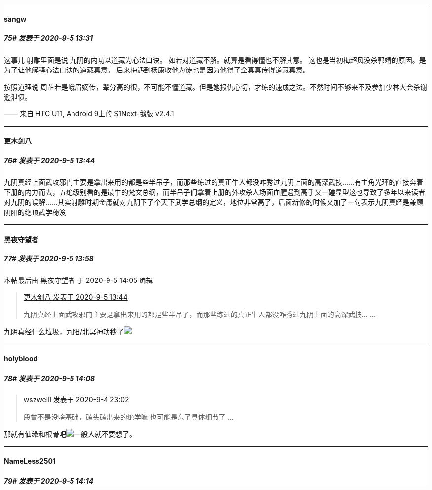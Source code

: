 -----

####  sangw  
##### 75#       发表于 2020-9-5 13:31


这事儿 射雕里面是说
九阴的内功以道藏为心法口诀。
如若对道藏不解。就算是看得懂也不解其意。
这也是当初梅超风没杀郭靖的原因。是为了让他解释心法口诀的道藏真意。
后来梅遇到杨康收他为徒也是因为他得了全真真传得道藏真意。


按照道理说 周芷若是峨眉嫡传，辈分高的很，不可能不懂道藏。但是她报仇心切，才练的速成之法。不然时间不够来不及参加少林大会杀谢逊泄愤。

—— 来自 HTC U11, Android 9上的 [S1Next-鹅版](https://github.com/ykrank/S1-Next/releases) v2.4.1


-----

####  更木剑八  
##### 76#       发表于 2020-9-5 13:44


九阴真经上面武攻邪门主要是拿出来用的都是些半吊子，而那些练过的真正牛人都没咋秀过九阴上面的高深武技……有主角光环的直接奔着下册的内力而去，五绝级别看的是最牛的梵文总纲，而半吊子们拿着上册的外攻杀人场面血腥遇到高手又一碰显型这也导致了多年以来读者对九阴的误解……其实射雕时期金庸就对九阴下了个天下武学总纲的定义，地位非常高了，后面新修的时候又加了一句表示九阴真经是兼顾阴阳的绝顶武学秘笈


-----

####  黑夜守望者  
##### 77#       发表于 2020-9-5 13:58


 本帖最后由 黑夜守望者 于 2020-9-5 14:05 编辑 
<blockquote><a href="httphttps://bbs.saraba1st.com/2b/forum.php?mod=redirect&amp;goto=findpost&amp;pid=48647543&amp;ptid=1958179" target="_blank">更木剑八 发表于 2020-9-5 13:44</a>

九阴真经上面武攻邪门主要是拿出来用的都是些半吊子，而那些练过的真正牛人都没咋秀过九阴上面的高深武技… ...</blockquote>
九阴真经什么垃圾，九阳/北冥神功秒了<img src="https://static.saraba1st.com/image/smiley/face2017/065.png" referrerpolicy="no-referrer">


-----

####  holyblood  
##### 78#       发表于 2020-9-5 14:08


<blockquote><a href="httphttps://bbs.saraba1st.com/2b/forum.php?mod=redirect&amp;goto=findpost&amp;pid=48643769&amp;ptid=1958179" target="_blank">wszweill 发表于 2020-9-4 23:02</a>

段誉不是没啥基础，磕头磕出来的绝学嘛 也可能是忘了具体细节了 ...</blockquote>
那就有仙缘和根骨吧<img src="https://static.saraba1st.com/image/smiley/face2017/245.png" referrerpolicy="no-referrer">一般人就不要想了。


-----

####  NameLess2501  
##### 79#       发表于 2020-9-5 14:14
